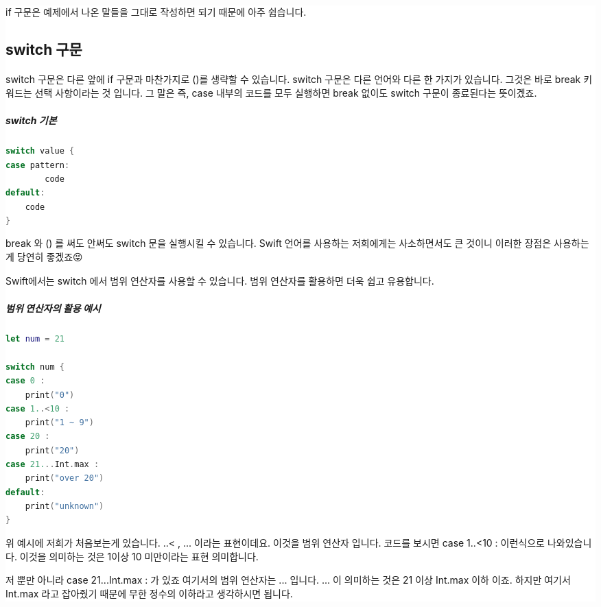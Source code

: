 if 구문은 예제에서 나온 말들을 그대로 작성하면 되기 때문에 아주 쉽습니다.


## switch 구문

switch 구문은 다른 앞에 if 구문과 마찬가지로 ()를 생략할 수 있습니다.
switch 구문은 다른 언어와 다른 한 가지가 있습니다.
그것은 바로 break 키워드는 선택 사항이라는 것 입니다.
그 말은 즉, case 내부의 코드를 모두 실행하면 break 없이도 switch 구문이 종료된다는 뜻이겠죠.

##### switch 기본

~~~swift
switch value {
case pattern:
		code
default:
  	code
}
~~~

break 와 () 를 써도 안써도 switch 문을 실행시킬 수 있습니다.
Swift 언어를 사용하는 저희에게는 사소하면서도 큰 것이니 이러한 장점은 사용하는게 당연히 좋겠죠😝 



Swift에서는 switch 에서 범위 연산자를 사용할 수 있습니다.
범위 연산자를 활용하면 더욱 쉽고 유용합니다.

##### 범위 연산자의 활용 예시 

~~~swift
let num = 21

switch num {
case 0 :
    print("0")
case 1..<10 : 
    print("1 ~ 9")
case 20 :
    print("20")
case 21...Int.max :
    print("over 20")
default:
    print("unknown")
}
~~~

위 예시에 저희가 처음보는게 있습니다.
..< , ... 이라는 표현이데요. 이것을 범위 연산자 입니다.
코드를 보시면 case 1..<10 : 이런식으로 나와있습니다.
이것을 의미하는 것은 1이상 10 미만이라는 표현 의미합니다.

저 뿐만 아니라 case 21...Int.max : 가 있죠
여기서의 범위 연산자는 ... 입니다.
... 이 의미하는 것은 21 이상 Int.max 이하 이죠.
하지만 여기서 Int.max 라고 잡아줬기 때문에 무한 정수의 이하라고 생각하시면 됩니다.
